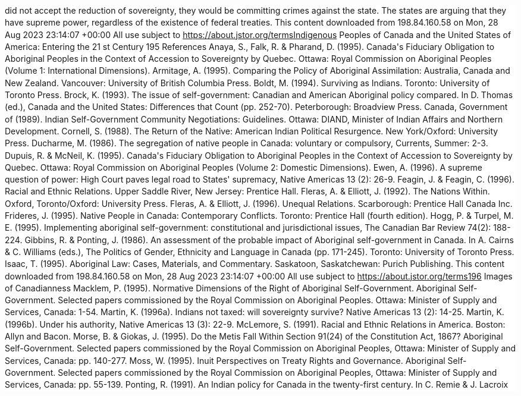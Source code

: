 did not accept the reduction of sovereignty, they would be committing crimes against the state. The
states are arguing that they have supreme power, regardless of the existence of federal treaties.
This content downloaded from 
           198.84.160.58 on Mon, 28 Aug 2023 23:14:07 +00:00             
All use subject to https://about.jstor.org/termsIndigenous Peoples of Canada and the United States of America: Entering the 21 st Century 195
References
Anaya, S., Falk, R. & Pharand, D. (1995). Canada's Fiduciary Obligation to Aboriginal Peoples in the
Context of Accession to Sovereignty by Quebec. Ottawa: Royal Commission on Aboriginal Peoples
(Volume 1: International Dimensions).
Armitage, A. (1995). Comparing the Policy of Aboriginal Assimilation: Australia, Canada and New
Zealand. Vancouver: University of British Columbia Press.
Boldt, M. (1994). Surviving as Indians. Toronto: University of Toronto Press.
Brock, K. (1993). The issue of self-government: Canadian and American Aboriginal policy compared.
In D. Thomas (ed.), Canada and the United States: Differences that Count (pp. 252-70). Peterborough:
Broadview Press.
Canada, Government of (1989). Indian Self-Government Community Negotiations: Guidelines. Ottawa:
DIAND, Minister of Indian Affairs and Northern Development.
Cornell, S. (1988). The Return of the Native: American Indian Political Resurgence. New York/Oxford:
University Press.
Ducharme, M. (1986). The segregation of native people in Canada: voluntary or compulsory, Currents,
Summer: 2-3.
Dupuis, R. & McNeil, K. (1995). Canada's Fiduciary Obligation to Aboriginal Peoples in the Context
of Accession to Sovereignty by Quebec. Ottawa: Royal Commission on Aboriginal Peoples (Volume 2:
Domestic Dimensions).
Ewen, A. (1996). A supreme question of power: High Court paves legal road to States' supremacy,
Native Americas 13 (2): 26-9.
Feagin, J. & Feagin, C. (1996). Racial and Ethnic Relations. Upper Saddle River, New Jersey: Prentice
Hall.
Fleras, A. & Elliott, J. (1992). The Nations Within. Oxford, Toronto/Oxford: University Press.
Fleras, A. & Elliott, J. (1996). Unequal Relations. Scarborough: Prentice Hall Canada Inc.
Frideres, J. (1995). Native People in Canada: Contemporary Conflicts. Toronto: Prentice Hall (fourth
edition).
Hogg, P. & Turpel, M. E. (1995). Implementing aboriginal self-government: constitutional and
jurisdictional issues, The Canadian Bar Review 74(2): 188-224.
Gibbins, R. & Ponting, J. (1986). An assessment of the probable impact of Aboriginal self-government
in Canada. In A. Cairns & C. Williams (eds.), The Politics of Gender, Ethnicity and Language in
Canada (pp. 171-245). Toronto: University of Toronto Press.
Isaac, T. (1995). Aboriginal Law: Cases, Materials, and Commentary. Saskatoon, Saskatchewan: Purich
Publishing.
This content downloaded from 
           198.84.160.58 on Mon, 28 Aug 2023 23:14:07 +00:00             
All use subject to https://about.jstor.org/terms196 Images of Canadianness
Macklem, P. (1995). Normative Dimensions of the Right of Aboriginal Self-Government. Aboriginal
Self-Government. Selected papers commissioned by the Royal Commission on Aboriginal Peoples.
Ottawa: Minister of Supply and Services, Canada: 1-54.
Martin, K. (1996a). Indians not taxed: will sovereignty survive? Native Americas 13 (2): 14-25.
Martin, K. (1996b). Under his authority, Native Americas 13 (3): 22-9.
McLemore, S. (1991). Racial and Ethnic Relations in America. Boston: Allyn and Bacon.
Morse, B. & Giokas, J. (1995). Do the Metis Fall Within Section 91(24) of the Constitution Act, 1867?
Aboriginal Self-Government. Selected papers commissioned by the Royal Commission on Aboriginal
Peoples, Ottawa: Minister of Supply and Services, Canada: pp. 140-277.
Moss, W. (1995). Inuit Perspectives on Treaty Rights and Governance. Aboriginal Self-Government.
Selected papers commissioned by the Royal Commission on Aboriginal Peoples, Ottawa: Minister of
Supply and Services, Canada: pp. 55-139.
Ponting, R. (1991). An Indian policy for Canada in the twenty-first century. In C. Remie & J. Lacroix